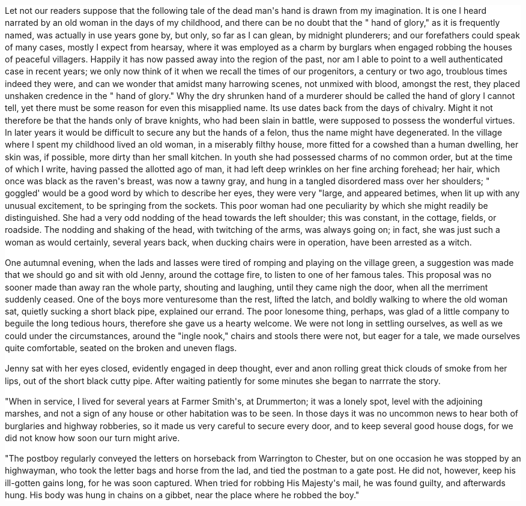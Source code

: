 Let not our readers suppose that the following tale of the dead man's hand is drawn from my imagination. It is one I heard narrated by an old woman in the days of my childhood, and there can be no doubt that the " hand of glory," as it is frequently named, was actually in use years gone by, but only, so far as I can glean, by midnight plunderers; and our forefathers could speak of many cases, mostly I expect from hearsay, where it was employed as a charm by burglars when engaged robbing the houses of peaceful villagers. Happily it has now passed away into the region of the past, nor am I able to point to a well authenticated case in recent years; we only now think of it when we recall the times of our progenitors, a century or two ago, troublous times indeed they were, and can we wonder that amidst many harrowing scenes, not unmixed with blood, amongst the rest, they placed unshaken credence in the " hand of glory." Why the dry shrunken hand of a murderer should be called the hand of glory I cannot tell, yet there must be some reason for even this misapplied name. Its use dates back from the days of chivalry. Might it not therefore be that the hands only of brave knights, who had been slain in battle, were supposed to possess the wonderful virtues. In later years it would be difficult to secure any but the hands of a felon, thus the name might have degenerated. In the village where I spent my childhood lived an old woman, in a miserably filthy house, more fitted for a cowshed than a human dwelling, her skin was, if possible, more dirty than her small kitchen. In youth she had possessed charms of no common order, but at the time of which I write, having passed the allotted ago of man, it had left deep wrinkles on her fine arching forehead; her hair, which once was black as the raven's breast, was now a tawny gray, and hung in a tangled disordered mass over her shoulders; " goggled' would be a good word by which to describe her eyes, they were very "large, and appeared betimes, when lit up with any unusual excitement, to be springing from the sockets. This poor woman had one peculiarity by which she might readily be distinguished. She had a very odd nodding of the head towards the left shoulder; this was constant, in the cottage, fields, or roadside. The nodding and shaking of the head, with twitching of the arms, was always going on; in fact, she was just such a woman as would certainly, several years back, when ducking chairs were in operation, have been arrested as a witch.

One autumnal evening, when the lads and lasses were tired of romping and playing on the village green, a suggestion was made that we should go and sit with old Jenny, around the cottage fire, to listen to one of her famous tales. This proposal was no sooner made than away ran the whole party, shouting and laughing, until they came nigh the door, when all the merriment suddenly ceased. One of the boys more venturesome than the rest, lifted the latch, and boldly walking to where the old woman sat, quietly sucking a short black pipe, explained our errand. The poor lonesome thing, perhaps, was glad of a little company to beguile the long tedious hours, therefore she gave us a hearty welcome. We were not long in settling ourselves, as well as we could under the circumstances, around the "ingle nook," chairs and stools there were not, but eager for a tale, we made ourselves quite comfortable, seated on the broken and uneven flags.

Jenny sat with her eyes closed, evidently engaged in deep thought, ever and anon rolling great thick clouds of smoke from her lips, out of the short black cutty pipe. After waiting patiently for some minutes she began to narrrate the story.

"When in service, I lived for several years at Farmer Smith's, at Drummerton; it was a lonely spot, level with the adjoining marshes, and not a sign of any house or other habitation was to be seen. In those days it was no uncommon news to hear both of burglaries and highway robberies, so it made us very careful to secure every door, and to keep several good house dogs, for we did not know how soon our turn might arive.

"The postboy regularly conveyed the letters on horseback from Warrington to Chester, but on one occasion he was stopped by an highwayman, who took the letter bags and horse from the lad, and tied the postman to a gate post. He did not, however, keep his ill-gotten gains long, for he was soon captured. When tried for robbing His Majesty's mail, he was found guilty, and afterwards hung. His body was hung in chains on a gibbet, near the place where he robbed the boy."
